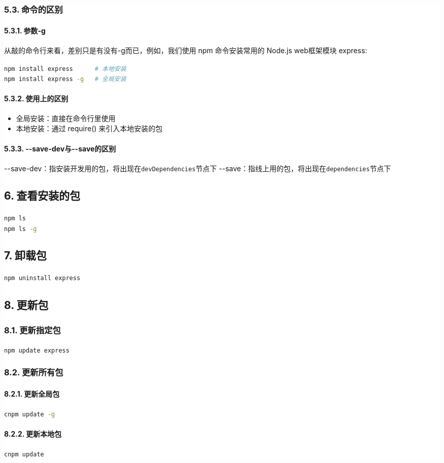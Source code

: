 ### 5.3. 命令的区别

#### 5.3.1. 参数-g

从敲的命令行来看，差别只是有没有-g而已，例如，我们使用 npm 命令安装常用的 Node.js web框架模块 express:

```sh
npm install express      # 本地安装
npm install express -g   # 全局安装
```

#### 5.3.2. 使用上的区别

- 全局安装：直接在命令行里使用
- 本地安装：通过 require() 来引入本地安装的包

#### 5.3.3. --save-dev与--save的区别

--save-dev：指安装开发用的包，将出现在```devDependencies```节点下
--save：指线上用的包，将出现在```dependencies```节点下

## 6. 查看安装的包

```sh
npm ls
npm ls -g
```

## 7. 卸载包

```sh
npm uninstall express
```

## 8. 更新包

### 8.1. 更新指定包

```sh
npm update express
```

### 8.2. 更新所有包

#### 8.2.1. 更新全局包

```sh
cnpm update -g
```

#### 8.2.2. 更新本地包

```sh
cnpm update
```
